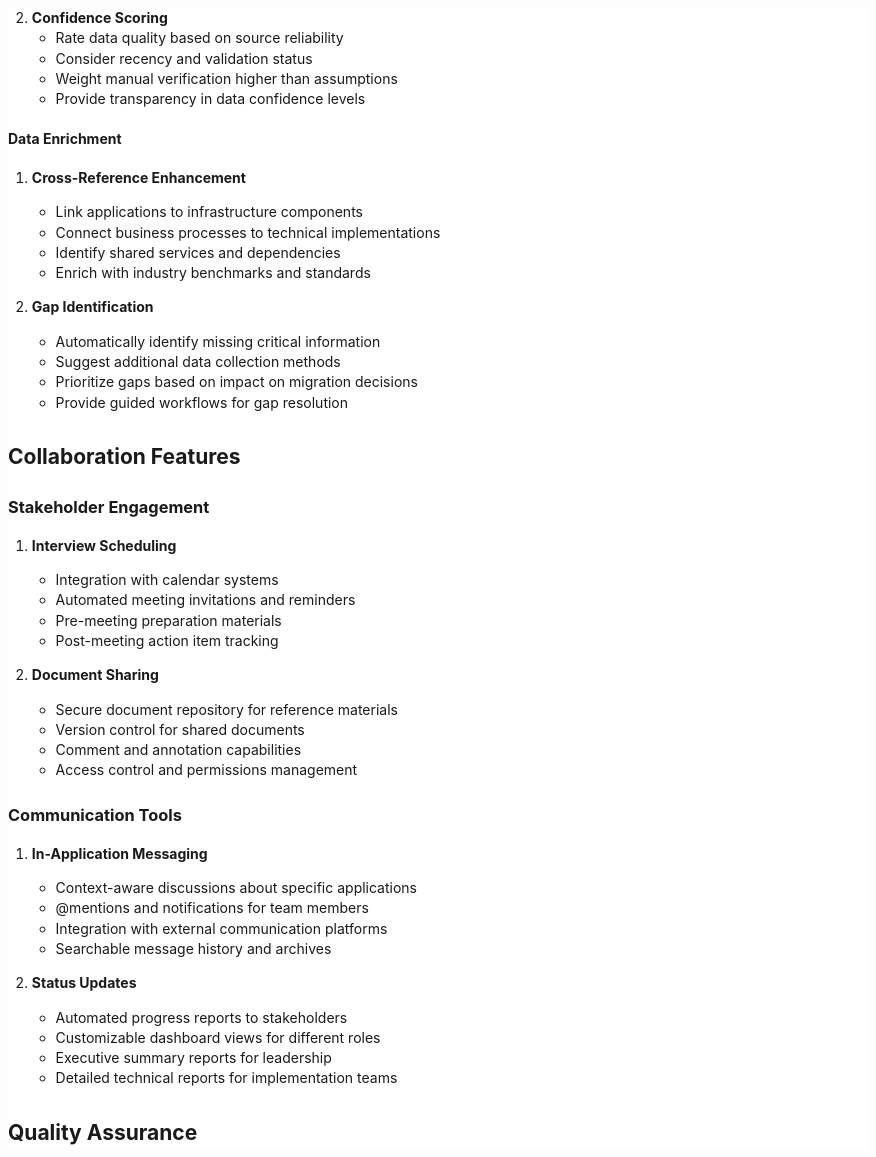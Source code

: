 2. **Confidence Scoring**
   - Rate data quality based on source reliability
   - Consider recency and validation status
   - Weight manual verification higher than assumptions
   - Provide transparency in data confidence levels

#### Data Enrichment

1. **Cross-Reference Enhancement**
   - Link applications to infrastructure components
   - Connect business processes to technical implementations
   - Identify shared services and dependencies
   - Enrich with industry benchmarks and standards

2. **Gap Identification**
   - Automatically identify missing critical information
   - Suggest additional data collection methods
   - Prioritize gaps based on impact on migration decisions
   - Provide guided workflows for gap resolution

## Collaboration Features

### Stakeholder Engagement

1. **Interview Scheduling**
   - Integration with calendar systems
   - Automated meeting invitations and reminders
   - Pre-meeting preparation materials
   - Post-meeting action item tracking

2. **Document Sharing**
   - Secure document repository for reference materials
   - Version control for shared documents
   - Comment and annotation capabilities
   - Access control and permissions management

### Communication Tools

1. **In-Application Messaging**
   - Context-aware discussions about specific applications
   - @mentions and notifications for team members
   - Integration with external communication platforms
   - Searchable message history and archives

2. **Status Updates**
   - Automated progress reports to stakeholders
   - Customizable dashboard views for different roles
   - Executive summary reports for leadership
   - Detailed technical reports for implementation teams

## Quality Assurance
